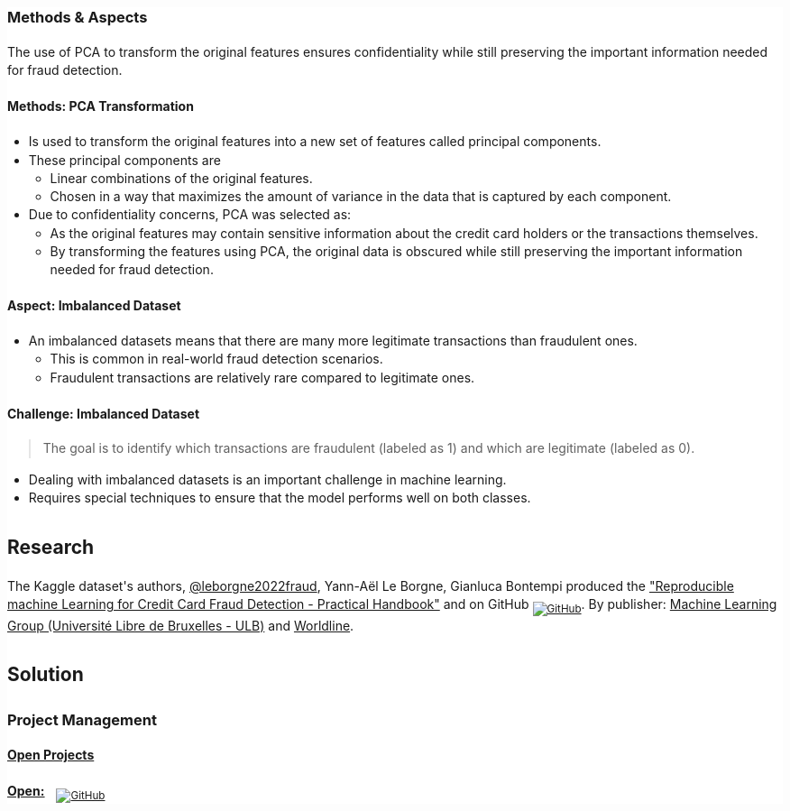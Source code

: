 ### Methods & Aspects

 The use of PCA to transform the original features ensures confidentiality while still preserving the important information needed for fraud detection.

#### Methods: PCA Transformation

- Is used to transform the original features into a new set of features called principal components. 
- These principal components are
    - Linear combinations of the original features.
    - Chosen in a way that maximizes the amount of variance in the data that is captured by each component.
- Due to confidentiality concerns, PCA was selected as:
    - As the original features may contain sensitive information about the credit card holders or the transactions themselves.
    - By transforming the features using PCA, the original data is obscured while still preserving the important information needed for fraud detection.

#### Aspect: Imbalanced Dataset

- An imbalanced datasets means that there are many more legitimate transactions than fraudulent ones. 
  - This is common in real-world fraud detection scenarios.
  - Fraudulent transactions are relatively rare compared to legitimate ones.

#### Challenge: Imbalanced Dataset

> The goal is to identify which transactions are fraudulent (labeled as 1) and which are legitimate (labeled as 0).

- Dealing with imbalanced datasets is an important challenge in machine learning.
- Requires special techniques to ensure that the model performs well on both classes.

## Research

The Kaggle dataset's authors, [@leborgne2022fraud](references.bib), Yann-Aël Le Borgne, Gianluca Bontempi produced the ["Reproducible machine Learning for Credit Card Fraud Detection - Practical Handbook"](https://fraud-detection-handbook.github.io/fraud-detection-handbook/Foreword.html) and on GitHub  <sub>[![GitHub](https://img.shields.io/badge/leborgne2022fraud-Fraud--Detection--Handbook-181717?logo=github&logoColor=white)](https://github.com/Fraud-Detection-Handbook/fraud-detection-handbook "GitHub.com: Yann-Aël Le Borgne, Gianluca Bontempi 'Reproducible machine Learning for Credit Card Fraud Detection - Practical Handbook'")</sub>. By publisher: [Machine Learning Group (Université Libre de Bruxelles - ULB)](https://mlg.ulb.ac.be/wordpress/) and [Worldline](https://worldline.com/).

## Solution

### Project Management

**<ins>Open Projects</ins>**<br><br>
**<ins>[Open:](https://github.com/users/iPoetDev/projects/22/views/1)</ins>**<sub> &nbsp;&nbsp; [![GitHub](https://img.shields.io/badge/GitHub%20Projects%20by%20iPoetDev:-Credit%20Card%20Fraud-181717?logo=github&logoColor=white)](https://github.com/users/iPoetDev/projects/22/views/1 "PROJECT: IBM Programme for Artificial Intelligence - Credit Card Fraud")</sub>
